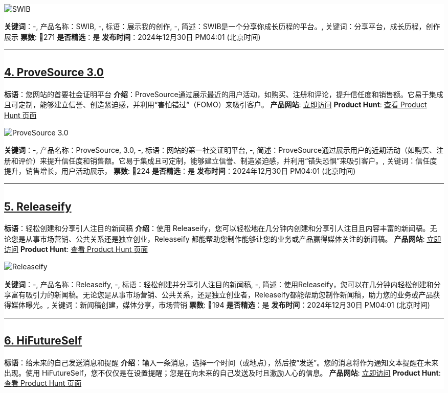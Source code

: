 ![SWIB](https://ph-files.imgix.net/baed30df-97c9-429c-a825-8357d5c12706.png?auto=format&fit=crop&frame=1&h=512&w=1024)

**关键词**：-, 产品名称：SWIB, -, 标语：展示我的创作, -, 简述：SWIB是一个分享你成长历程的平台。, 关键词：分享平台，成长历程，创作展示
**票数**: 🔺271
**是否精选**：是
**发布时间**：2024年12月30日 PM04:01 (北京时间)

---

## [4. ProveSource 3.0](https://www.producthunt.com/posts/provesource-3-0?utm_campaign=producthunt-api&utm_medium=api-v2&utm_source=Application%3A+nextauth+%28ID%3A+151633%29)
**标语**：您网站的首要社会证明平台
**介绍**：ProveSource通过展示最近的用户活动，如购买、注册和评论，提升信任度和销售额。它易于集成且可定制，能够建立信誉、创造紧迫感，并利用“害怕错过”（FOMO）来吸引客户。
**产品网站**: [立即访问](https://www.producthunt.com/r/BSR4DLPIIXNCM5?utm_campaign=producthunt-api&utm_medium=api-v2&utm_source=Application%3A+nextauth+%28ID%3A+151633%29)
**Product Hunt**: [查看 Product Hunt 页面](https://www.producthunt.com/posts/provesource-3-0?utm_campaign=producthunt-api&utm_medium=api-v2&utm_source=Application%3A+nextauth+%28ID%3A+151633%29)

![ProveSource 3.0](https://ph-files.imgix.net/b9b7bed3-a1a9-4400-beed-ca77eb3fbe54.png?auto=format&fit=crop&frame=1&h=512&w=1024)

**关键词**：-, 产品名称：ProveSource, 3.0, -, 标语：网站的第一社交证明平台, -, 简述：ProveSource通过展示用户的近期活动（如购买、注册和评价）来提升信任度和销售额。它易于集成且可定制，能够建立信誉、制造紧迫感，并利用“错失恐惧”来吸引客户。, 关键词：信任度提升，销售增长，用户活动展示，
**票数**: 🔺224
**是否精选**：是
**发布时间**：2024年12月30日 PM04:01 (北京时间)

---

## [5. Releaseify](https://www.producthunt.com/posts/releaseify?utm_campaign=producthunt-api&utm_medium=api-v2&utm_source=Application%3A+nextauth+%28ID%3A+151633%29)
**标语**：轻松创建和分享引人注目的新闻稿
**介绍**：使用 Releaseify，您可以轻松地在几分钟内创建和分享引人注目且内容丰富的新闻稿。无论您是从事市场营销、公共关系还是独立创业，Releaseify 都能帮助您制作能够让您的业务或产品赢得媒体关注的新闻稿。
**产品网站**: [立即访问](https://www.producthunt.com/r/4CHPX6PB46QR2O?utm_campaign=producthunt-api&utm_medium=api-v2&utm_source=Application%3A+nextauth+%28ID%3A+151633%29)
**Product Hunt**: [查看 Product Hunt 页面](https://www.producthunt.com/posts/releaseify?utm_campaign=producthunt-api&utm_medium=api-v2&utm_source=Application%3A+nextauth+%28ID%3A+151633%29)

![Releaseify](https://ph-files.imgix.net/b17029dc-74ba-48a6-9909-ab73cb7951df.png?auto=format&fit=crop&frame=1&h=512&w=1024)

**关键词**：-, 产品名称：Releaseify, -, 标语：轻松创建并分享引人注目的新闻稿, -, 简述：使用Releaseify，您可以在几分钟内轻松创建和分享富有吸引力的新闻稿。无论您是从事市场营销、公共关系，还是独立创业者，Releaseify都能帮助您制作新闻稿，助力您的业务或产品获得媒体曝光。, 关键词：新闻稿创建，媒体分享，市场营销
**票数**: 🔺194
**是否精选**：是
**发布时间**：2024年12月30日 PM04:01 (北京时间)

---

## [6. HiFutureSelf](https://www.producthunt.com/posts/hifutureself?utm_campaign=producthunt-api&utm_medium=api-v2&utm_source=Application%3A+nextauth+%28ID%3A+151633%29)
**标语**：给未来的自己发送消息和提醒
**介绍**：输入一条消息，选择一个时间（或地点），然后按“发送”。您的消息将作为通知文本提醒在未来出现。使用 HiFutureSelf，您不仅仅是在设置提醒；您是在向未来的自己发送及时且激励人心的信息。
**产品网站**: [立即访问](https://www.producthunt.com/r/WCPBG734IEENAO?utm_campaign=producthunt-api&utm_medium=api-v2&utm_source=Application%3A+nextauth+%28ID%3A+151633%29)
**Product Hunt**: [查看 Product Hunt 页面](https://www.producthunt.com/posts/hifutureself?utm_campaign=producthunt-api&utm_medium=api-v2&utm_source=Application%3A+nextauth+%28ID%3A+151633%29)
